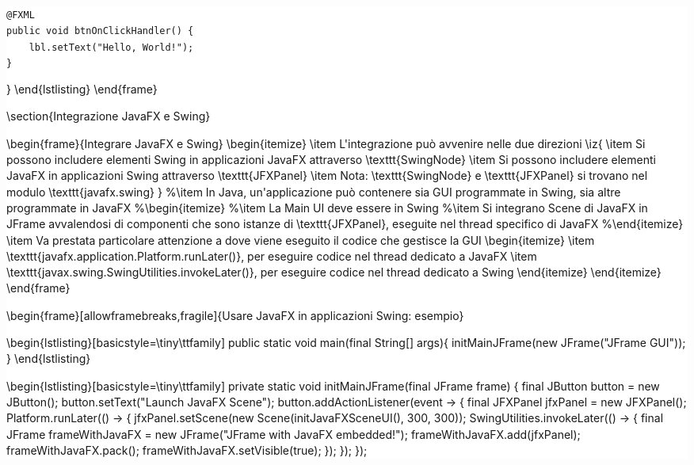 	@FXML
	public void btnOnClickHandler() {
		lbl.setText("Hello, World!");
	}
}
\end{lstlisting}
\end{frame}

\section{Integrazione JavaFX e Swing}

\begin{frame}{Integrare JavaFX e Swing}
\begin{itemize}
\item L'integrazione può avvenire nelle due direzioni
	\iz{
	\item Si possono includere elementi Swing in applicazioni JavaFX attraverso \texttt{SwingNode}
	\item Si possono includere elementi JavaFX in applicazioni Swing attraverso \texttt{JFXPanel}
	\item Nota: \texttt{SwingNode} e \texttt{JFXPanel} si trovano nel modulo \texttt{javafx.swing}
	}
%\item In Java, un'applicazione può contenere sia GUI programmate in Swing, sia altre programmate in JavaFX
%\begin{itemize}
%\item La Main UI deve essere in Swing
%\item Si integrano Scene di JavaFX in JFrame avvalendosi di componenti che sono istanze di \texttt{JFXPanel}, eseguite nel thread specifico di JavaFX
%\end{itemize}
\item Va prestata particolare attenzione a dove viene eseguito il codice che gestisce la GUI
\begin{itemize}
\item \texttt{javafx.application.Platform.runLater()}, per eseguire codice nel thread dedicato a JavaFX
\item \texttt{javax.swing.SwingUtilities.invokeLater()}, per eseguire codice nel thread dedicato a Swing
\end{itemize}
\end{itemize}
\end{frame}

\begin{frame}[allowframebreaks,fragile]{Usare JavaFX in applicazioni Swing: esempio}

\begin{lstlisting}[basicstyle=\tiny\ttfamily]
public static void main(final String[] args){
  initMainJFrame(new JFrame("JFrame GUI"));
}
\end{lstlisting}

\begin{lstlisting}[basicstyle=\tiny\ttfamily]
private static void initMainJFrame(final JFrame frame) {
  final JButton button = new JButton();
  button.setText("Launch JavaFX Scene");
  button.addActionListener(event -> {
    final JFXPanel jfxPanel = new JFXPanel();
    Platform.runLater(() -> {
      jfxPanel.setScene(new Scene(initJavaFXSceneUI(), 300, 300));
      SwingUtilities.invokeLater(() -> {
        final JFrame frameWithJavaFX = new JFrame("JFrame with JavaFX embedded!");
        frameWithJavaFX.add(jfxPanel);
        frameWithJavaFX.pack();
        frameWithJavaFX.setVisible(true);
  }); }); });
